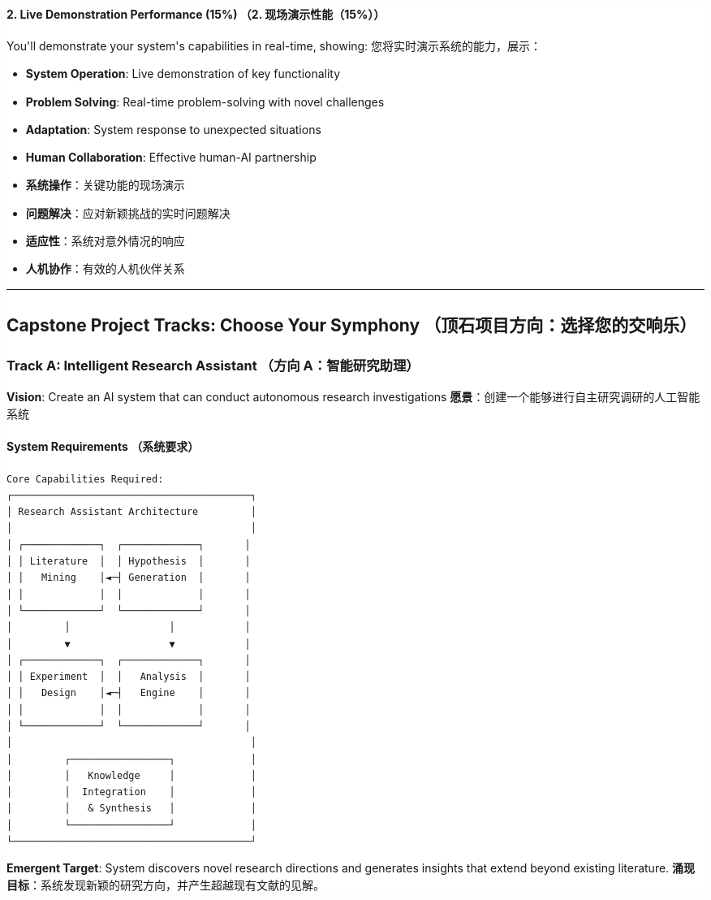 #### 2. **Live Demonstration Performance (15%)** （2. **现场演示性能（15%）**）
You'll demonstrate your system's capabilities in real-time, showing:
您将实时演示系统的能力，展示：
- **System Operation**: Live demonstration of key functionality
- **Problem Solving**: Real-time problem-solving with novel challenges
- **Adaptation**: System response to unexpected situations
- **Human Collaboration**: Effective human-AI partnership

- **系统操作**：关键功能的现场演示
- **问题解决**：应对新颖挑战的实时问题解决
- **适应性**：系统对意外情况的响应
- **人机协作**：有效的人机伙伴关系

---

## Capstone Project Tracks: Choose Your Symphony （顶石项目方向：选择您的交响乐）

### Track A: Intelligent Research Assistant （方向 A：智能研究助理）
**Vision**: Create an AI system that can conduct autonomous research investigations
**愿景**：创建一个能够进行自主研究调研的人工智能系统

#### System Requirements （系统要求）
```
Core Capabilities Required:
┌─────────────────────────────────────────┐
│ Research Assistant Architecture         │
│                                         │
│ ┌─────────────┐  ┌─────────────┐       │
│ │ Literature  │  │ Hypothesis  │       │
│ │   Mining    │◄─┤ Generation  │       │
│ │             │  │             │       │
│ └─────────────┘  └─────────────┘       │
│         │                 │            │
│         ▼                 ▼            │
│ ┌─────────────┐  ┌─────────────┐       │
│ │ Experiment  │  │   Analysis  │       │
│ │   Design    │◄─┤   Engine    │       │
│ │             │  │             │       │
│ └─────────────┘  └─────────────┘       │
│                                         │
│         ┌─────────────────┐             │
│         │   Knowledge     │             │
│         │  Integration    │             │
│         │   & Synthesis   │             │
│         └─────────────────┘             │
└─────────────────────────────────────────┘
```

**Emergent Target**: System discovers novel research directions and generates insights that extend beyond existing literature.
**涌现目标**：系统发现新颖的研究方向，并产生超越现有文献的见解。
